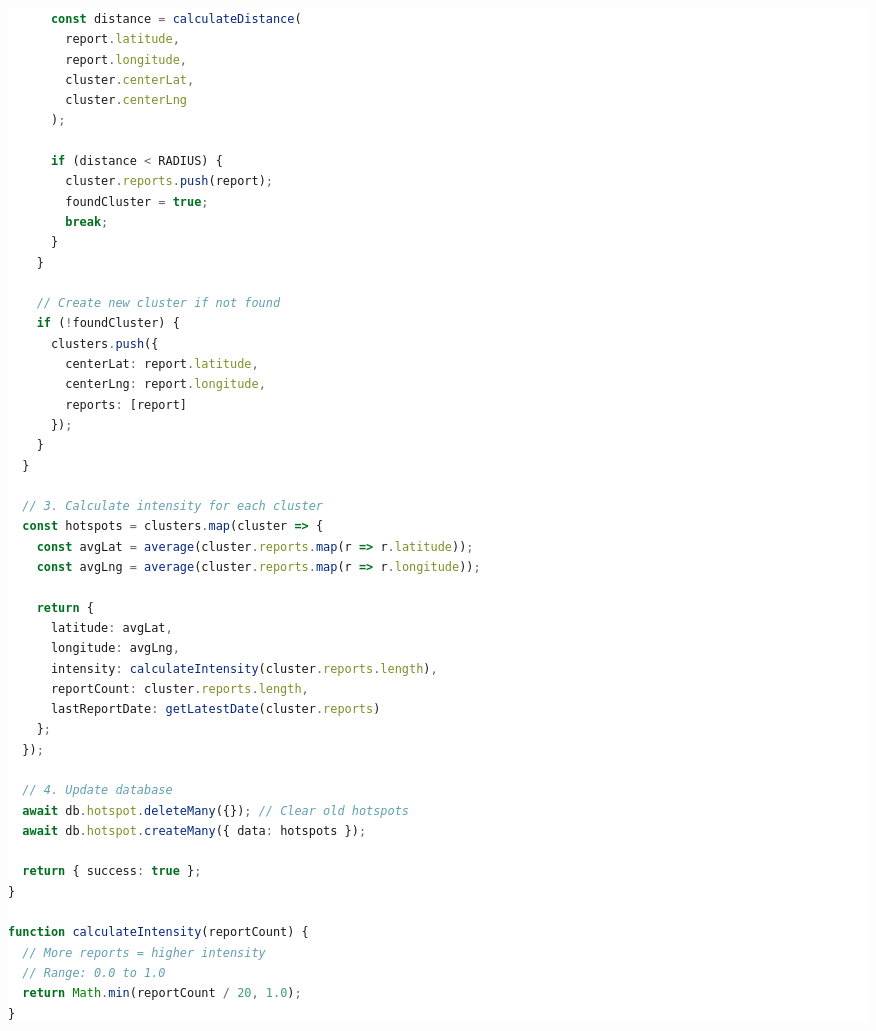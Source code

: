 ```typescript
      const distance = calculateDistance(
        report.latitude,
        report.longitude,
        cluster.centerLat,
        cluster.centerLng
      );
      
      if (distance < RADIUS) {
        cluster.reports.push(report);
        foundCluster = true;
        break;
      }
    }
    
    // Create new cluster if not found
    if (!foundCluster) {
      clusters.push({
        centerLat: report.latitude,
        centerLng: report.longitude,
        reports: [report]
      });
    }
  }
  
  // 3. Calculate intensity for each cluster
  const hotspots = clusters.map(cluster => {
    const avgLat = average(cluster.reports.map(r => r.latitude));
    const avgLng = average(cluster.reports.map(r => r.longitude));
    
    return {
      latitude: avgLat,
      longitude: avgLng,
      intensity: calculateIntensity(cluster.reports.length),
      reportCount: cluster.reports.length,
      lastReportDate: getLatestDate(cluster.reports)
    };
  });
  
  // 4. Update database
  await db.hotspot.deleteMany({}); // Clear old hotspots
  await db.hotspot.createMany({ data: hotspots });
  
  return { success: true };
}

function calculateIntensity(reportCount) {
  // More reports = higher intensity
  // Range: 0.0 to 1.0
  return Math.min(reportCount / 20, 1.0);
}
```
